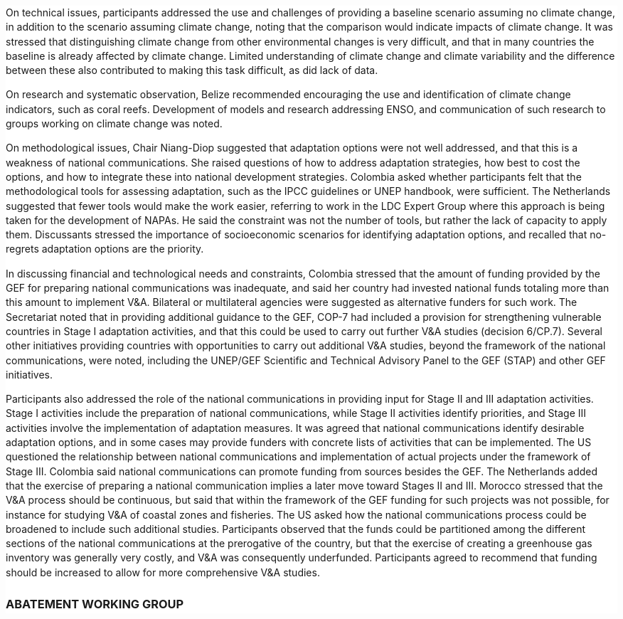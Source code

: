 On technical issues, participants addressed the use and challenges  of providing a baseline scenario assuming no climate change, in  addition to the scenario assuming climate change, noting that the  comparison would indicate impacts of climate change. It was  stressed that distinguishing climate change from other  environmental changes is very difficult, and that in many  countries the baseline is already affected by climate change.  Limited understanding of climate change and climate variability  and the difference between these also contributed to making this  task difficult, as did lack of data.

On research and systematic observation, Belize recommended  encouraging the use and identification of climate change  indicators, such as coral reefs. Development of models and  research addressing ENSO, and communication of such research to  groups working on climate change was noted.

On methodological issues, Chair Niang-Diop suggested that  adaptation options were not well addressed, and that this is a  weakness of national communications. She raised questions of how  to address adaptation strategies, how best to cost the options,  and how to integrate these into national development strategies.  Colombia asked whether participants felt that the methodological  tools for assessing adaptation, such as the IPCC guidelines or  UNEP handbook, were sufficient. The Netherlands suggested that  fewer tools would make the work easier, referring to work in the  LDC Expert Group where this approach is being taken for the  development of NAPAs. He said the constraint was not the number of  tools, but rather the lack of capacity to apply them. Discussants  stressed the importance of socioeconomic scenarios for identifying  adaptation options, and recalled that no-regrets adaptation  options are the priority.

In discussing financial and technological needs and constraints,  Colombia stressed that the amount of funding provided by the GEF  for preparing national communications was inadequate, and said her  country had invested national funds totaling more than this amount  to implement V&A. Bilateral or multilateral agencies were  suggested as alternative funders for such work. The Secretariat  noted that in providing additional guidance to the GEF, COP-7 had  included a provision for strengthening vulnerable countries in  Stage I adaptation activities, and that this could be used to  carry out further V&A studies (decision 6/CP.7). Several other  initiatives providing countries with opportunities to carry out  additional V&A studies, beyond the framework of the national  communications, were noted, including the UNEP/GEF Scientific and  Technical Advisory Panel to the GEF (STAP) and other GEF  initiatives.

Participants also addressed the role of the national  communications in providing input for Stage II and III adaptation  activities. Stage I activities include the preparation of national  communications, while Stage II activities identify priorities, and  Stage III activities involve the implementation of adaptation  measures. It was agreed that national communications identify  desirable adaptation options, and in some cases may provide  funders with concrete lists of activities that can be implemented.  The US questioned the relationship between national communications  and implementation of actual projects under the framework of Stage  III. Colombia said national communications can promote funding  from sources besides the GEF. The Netherlands added that the  exercise of preparing a national communication implies a later  move toward Stages II and III. Morocco stressed that the V&A  process should be continuous, but said that within the framework  of the GEF funding for such projects was not possible, for  instance for studying V&A of coastal zones and fisheries. The US  asked how the national communications process could be broadened  to include such additional studies. Participants observed that the  funds could be partitioned among the different sections of the  national communications at the prerogative of the country, but  that the exercise of creating a greenhouse gas inventory was  generally very costly, and V&A was consequently underfunded.  Participants agreed to recommend that funding should be increased  to allow for more comprehensive V&A studies.

### ABATEMENT WORKING GROUP
